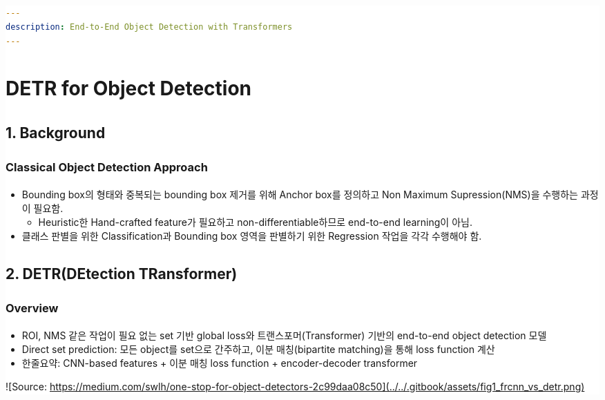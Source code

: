 ```yaml
---
description: End-to-End Object Detection with Transformers
---
```


# DETR for Object Detection

## 1. Background

### Classical Object Detection Approach

* Bounding box의 형태와 중복되는 bounding box 제거를 위해 Anchor box를 정의하고 Non Maximum Supression\(NMS\)을 수행하는 과정이 필요함.
  * Heuristic한 Hand-crafted feature가 필요하고 non-differentiable하므로 end-to-end learning이 아님.
* 클래스 판별을 위한 Classification과 Bounding box 영역을 판별하기 위한 Regression 작업을 각각 수행해야 함.

## 2. DETR\(DEtection TRansformer\)

### Overview

* ROI, NMS 같은 작업이 필요 없는 set 기반 global loss와 트랜스포머\(Transformer\) 기반의 end-to-end object detection 모델
* Direct set prediction: 모든 object를 set으로 간주하고, 이분 매칭\(bipartite matching\)을 통해 loss function 계산
* 한줄요약: CNN-based features + 이분 매칭 loss function + encoder-decoder transformer

![Source: https://medium.com/swlh/one-stop-for-object-detectors-2c99daa08c50](../../.gitbook/assets/fig1_frcnn_vs_detr.png)
